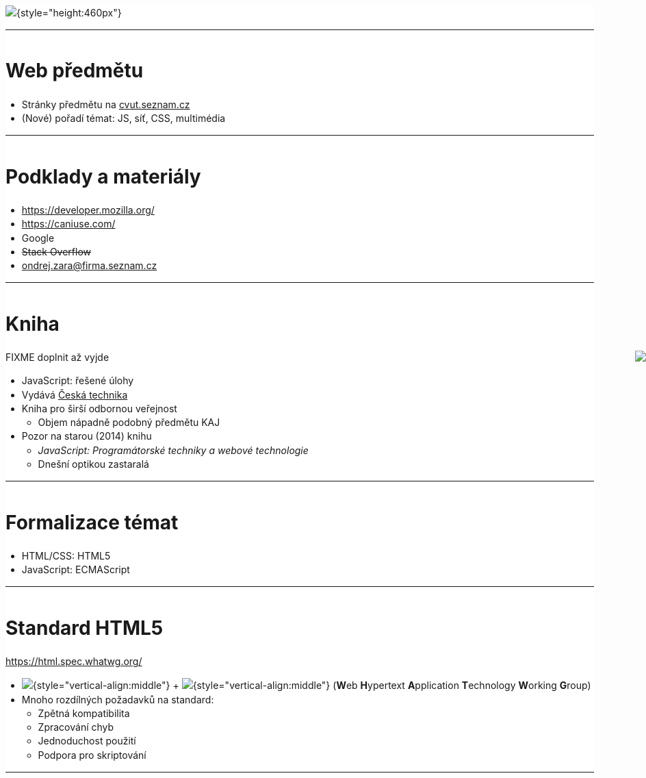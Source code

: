 ![](img/sylabus.png){style="height:460px"}

---

# Web předmětu

  - Stránky předmětu na <a href="http://cvut.seznam.cz/">cvut.seznam.cz</a>
  - (Nové) pořadí témat: JS, síť, CSS, multimédia

---

# Podklady a materiály

  - <a href="https://developer.mozilla.org/">https://developer.mozilla.org/</a>
  - <a href="https://caniuse.com/">https://caniuse.com/</a>
  - Google
  - <del>Stack Overflow</del>
  - <a href="mailto:ondrej.zara@firma.seznam.cz">ondrej.zara@firma.seznam.cz</a>

---

# Kniha

FIXME doplnit až vyjde
<img style="position:absolute;right:0;height:460px;" src="https://cdn.albatrosmedia.cz/Images/Product/29109959?31092A68D952319080880FFA2781041B" />

  - JavaScript: řešené úlohy
  - Vydává <a href="https://eshop.cvut.cz/simplifyworks/cs/eoc/public/products">Česká technika</a>
  - Kniha pro širší odbornou veřejnost
    - Objem nápadně podobný předmětu KAJ
  - Pozor na starou (2014) knihu
    - *JavaScript: Programátorské techniky a webové technologie*
    - Dnešní optikou zastaralá

---

# Formalizace témat

- HTML/CSS: HTML5
- JavaScript: ECMAScript

---

# Standard HTML5

https://html.spec.whatwg.org/

  - ![](img/w3c.png){style="vertical-align:middle"} + ![](img/whatwg.png){style="vertical-align:middle"} (**W**eb **H**ypertext **A**pplication **T**echnology **W**orking **G**roup)
  - Mnoho rozdílných požadavků na standard:
	- Zpětná kompatibilita
	- Zpracování chyb
	- Jednoduchost použití
	- Podpora pro skriptování

---